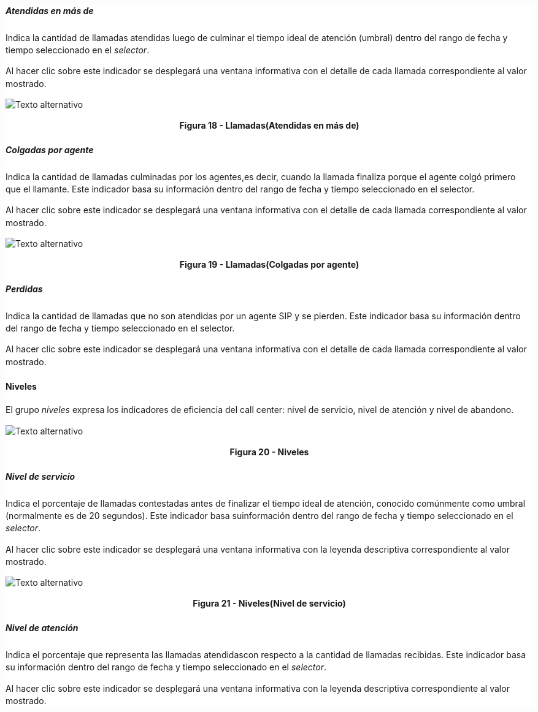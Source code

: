 ##### Atendidas en más de
Indica la cantidad de llamadas atendidas luego de culminar el tiempo ideal de atención (umbral) dentro del rango de fecha y tiempo seleccionado en el *selector*.  

Al hacer clic sobre este indicador se desplegará una ventana informativa con el detalle de cada llamada correspondiente al valor mostrado.

![Texto alternativo](/img/03-dashboard/01-incoming/02-historical-incoming/7-6.jpg)
**<center> Figura 18 - Llamadas(Atendidas en más de) </center>**

##### Colgadas por agente
Indica la cantidad de llamadas culminadas por los agentes,es decir, cuando la llamada finaliza porque el agente colgó primero que el llamante. Este indicador basa su información dentro del rango de fecha y tiempo seleccionado en el selector.  

Al hacer clic sobre este indicador se desplegará una ventana informativa con el detalle de cada llamada correspondiente al valor mostrado.

![Texto alternativo](/img/03-dashboard/01-incoming/02-historical-incoming/7-7.jpg)
**<center> Figura 19 - Llamadas(Colgadas por agente) </center>**

##### Perdidas
Indica la cantidad de llamadas que no son atendidas por un agente SIP y se pierden. Este indicador basa su información dentro del rango de fecha y tiempo seleccionado en el selector.  

Al hacer clic sobre este indicador se desplegará una ventana informativa con el detalle de cada llamada correspondiente al valor mostrado.

#### Niveles
El grupo *niveles* expresa los indicadores de eficiencia del call center: nivel de servicio, nivel de atención y nivel de abandono.

![Texto alternativo](/img/03-dashboard/01-incoming/02-historical-incoming/8.jpg)
**<center> Figura 20 - Niveles </center>**

##### Nivel de servicio
Indica el porcentaje de llamadas contestadas antes de finalizar el tiempo ideal de atención, conocido comúnmente como umbral (normalmente es de 20 segundos). Este indicador basa suinformación dentro del rango de fecha y tiempo seleccionado en el *selector*.  

Al hacer clic sobre este indicador se desplegará una ventana informativa con la leyenda descriptiva correspondiente al valor mostrado.

![Texto alternativo](/img/03-dashboard/01-incoming/02-historical-incoming/8-1.jpg)
**<center> Figura 21 - Niveles(Nivel de servicio) </center>**

##### Nivel de atención
Indica el porcentaje que representa las llamadas atendidascon respecto a la cantidad de llamadas recibidas. Este indicador basa su información dentro del rango de fecha y tiempo seleccionado en el *selector*.  

Al hacer clic sobre este indicador se desplegará una ventana informativa con la leyenda descriptiva correspondiente al valor mostrado.
